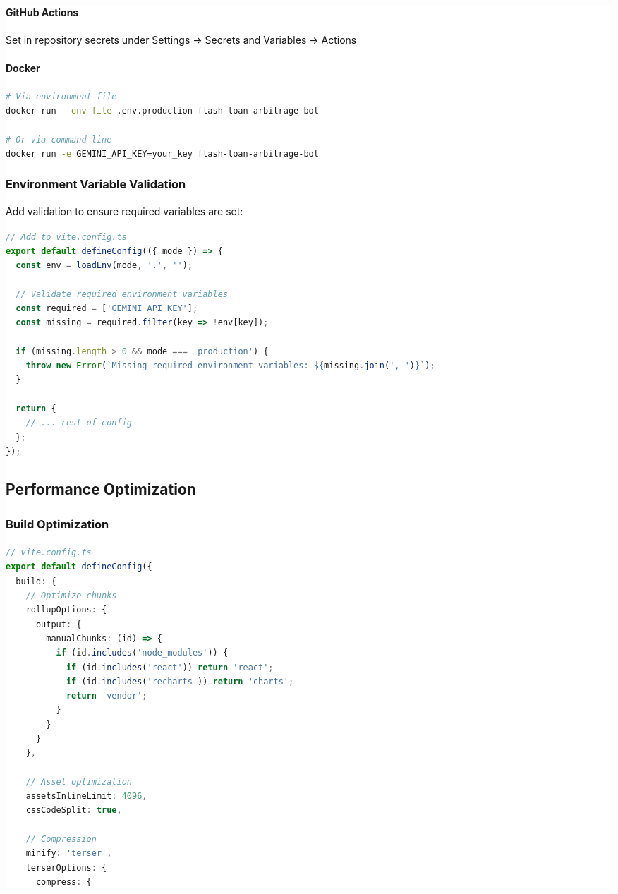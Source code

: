 #### GitHub Actions
Set in repository secrets under Settings → Secrets and Variables → Actions

#### Docker
```bash
# Via environment file
docker run --env-file .env.production flash-loan-arbitrage-bot

# Or via command line
docker run -e GEMINI_API_KEY=your_key flash-loan-arbitrage-bot
```

### Environment Variable Validation

Add validation to ensure required variables are set:

```typescript
// Add to vite.config.ts
export default defineConfig(({ mode }) => {
  const env = loadEnv(mode, '.', '');
  
  // Validate required environment variables
  const required = ['GEMINI_API_KEY'];
  const missing = required.filter(key => !env[key]);
  
  if (missing.length > 0 && mode === 'production') {
    throw new Error(`Missing required environment variables: ${missing.join(', ')}`);
  }
  
  return {
    // ... rest of config
  };
});
```

## Performance Optimization

### Build Optimization

```typescript
// vite.config.ts
export default defineConfig({
  build: {
    // Optimize chunks
    rollupOptions: {
      output: {
        manualChunks: (id) => {
          if (id.includes('node_modules')) {
            if (id.includes('react')) return 'react';
            if (id.includes('recharts')) return 'charts';
            return 'vendor';
          }
        }
      }
    },
    
    // Asset optimization
    assetsInlineLimit: 4096,
    cssCodeSplit: true,
    
    // Compression
    minify: 'terser',
    terserOptions: {
      compress: {
```